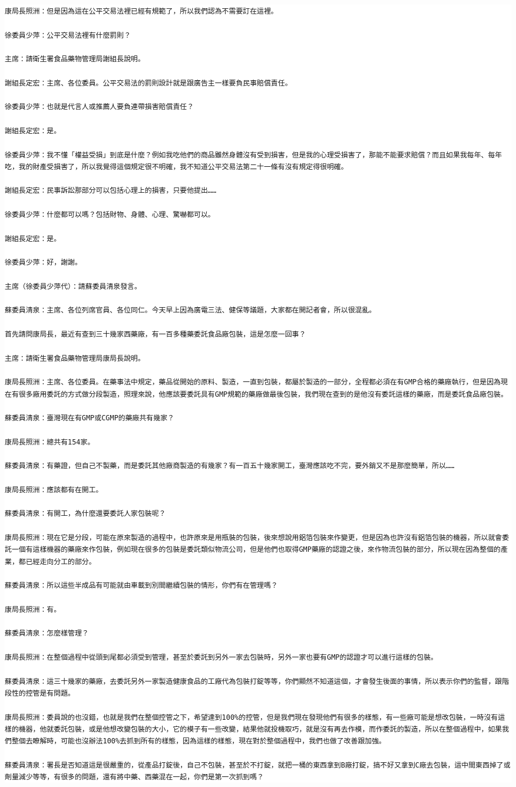     康局長照洲：但是因為這在公平交易法裡已經有規範了，所以我們認為不需要訂在這裡。

    徐委員少萍：公平交易法裡有什麼罰則？

    主席：請衛生署食品藥物管理局謝組長說明。

    謝組長定宏：主席、各位委員。公平交易法的罰則設計就是跟廣告主一樣要負民事賠償責任。

    徐委員少萍：也就是代言人或推薦人要負連帶損害賠償責任？

    謝組長定宏：是。

    徐委員少萍：我不懂「權益受損」到底是什麼？例如我吃他們的商品雖然身體沒有受到損害，但是我的心理受損害了，那能不能要求賠償？而且如果我每年、每年吃，我的財產受損害了，所以我覺得這個規定很不明確，我不知道公平交易法第二十一條有沒有規定得很明確。

    謝組長定宏：民事訴訟那部分可以包括心理上的損害，只要他提出……

    徐委員少萍：什麼都可以嗎？包括財物、身體、心理、驚嚇都可以。

    謝組長定宏：是。

    徐委員少萍：好，謝謝。

    主席（徐委員少萍代）：請蘇委員清泉發言。

    蘇委員清泉：主席、各位列席官員、各位同仁。今天早上因為廣電三法、健保等議題，大家都在開記者會，所以很混亂。

    首先請問康局長，最近有查到三十幾家西藥廠，有一百多種藥委託食品廠包裝，這是怎麼一回事？

    主席：請衛生署食品藥物管理局康局長說明。

    康局長照洲：主席、各位委員。在藥事法中規定，藥品從開始的原料、製造，一直到包裝，都屬於製造的一部分，全程都必須在有GMP合格的藥廠執行，但是因為現在有很多廠用委託的方式做分段製造，照理來說，他應該要委託具有GMP規範的藥廠做最後包裝，我們現在查到的是他沒有委託這樣的藥廠，而是委託食品廠包裝。

    蘇委員清泉：臺灣現在有GMP或CGMP的藥廠共有幾家？

    康局長照洲：總共有154家。

    蘇委員清泉：有藥證，但自己不製藥，而是委託其他廠商製造的有幾家？有一百五十幾家開工，臺灣應該吃不完，要外銷又不是那麼簡單，所以……

    康局長照洲：應該都有在開工。

    蘇委員清泉：有開工，為什麼還要委託人家包裝呢？

    康局長照洲：現在它是分段，可能在原來製造的過程中，也許原來是用瓶裝的包裝，後來想說用鋁箔包裝來作變更，但是因為也許沒有鋁箔包裝的機器，所以就會委託一個有這樣機器的藥廠來作包裝，例如現在很多的包裝是委託類似物流公司，但是他們也取得GMP藥廠的認證之後，來作物流包裝的部分，所以現在因為整個的產業，都已經走向分工的部分。

    蘇委員清泉：所以這些半成品有可能就由車載到別間繼續包裝的情形，你們有在管理嗎？

    康局長照洲：有。

    蘇委員清泉：怎麼樣管理？

    康局長照洲：在整個過程中從頭到尾都必須受到管理，甚至於委託到另外一家去包裝時，另外一家也要有GMP的認證才可以進行這樣的包裝。

    蘇委員清泉：這三十幾家的藥廠，去委託另外一家製造健康食品的工廠代為包裝打錠等等，你們顯然不知道這個，才會發生後面的事情，所以表示你們的監督，跟階段性的控管是有問題。

    康局長照洲：委員說的也沒錯，也就是我們在整個控管之下，希望達到100%的控管，但是我們現在發現他們有很多的樣態，有一些廠可能是想改包裝，一時沒有這樣的機器，他就委託包裝，或是他想改變包裝的大小，它的模子有一些改變，結果他就投機取巧，就是沒有再去作模，而作委託的製造，所以在整個過程中，如果我們整個去瞭解時，可能也沒辦法100%去抓到所有的樣態，因為這樣的樣態，現在對於整個過程中，我們也做了改善跟加強。

    蘇委員清泉：署長是否知道這是很嚴重的，從產品打錠後，自己不包裝，甚至於不打錠，就把一桶的東西拿到B廠打錠，搞不好又拿到C廠去包裝，這中間東西掉了或劑量減少等等，有很多的問題，還有將中藥、西藥混在一起，你們是第一次抓到嗎？
